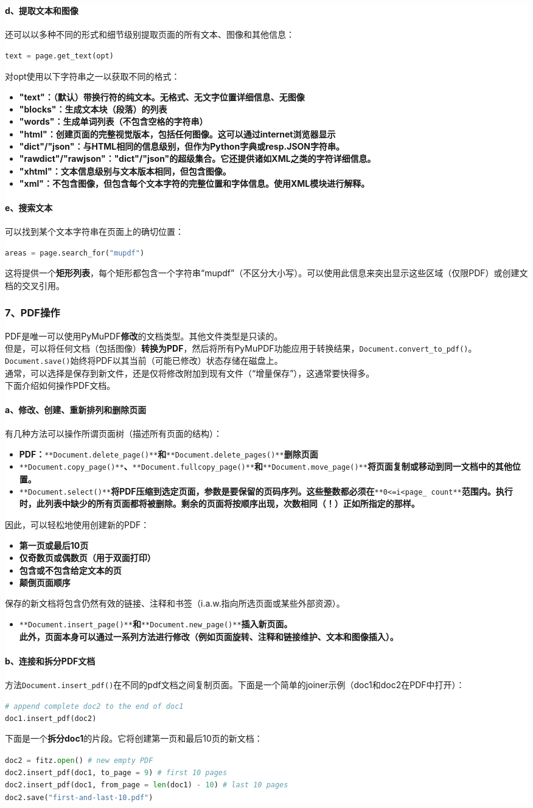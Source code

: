 ```python
```
<a name="L40dW"></a>
#### **d、提取文本和图像**
还可以以多种不同的形式和细节级别提取页面的所有文本、图像和其他信息：
```python
text = page.get_text(opt)
```
对opt使用以下字符串之一以获取不同的格式：

- **"text"：（默认）带换行符的纯文本。无格式、无文字位置详细信息、无图像**
- **"blocks"：生成文本块（段落）的列表**
- **"words"：生成单词列表（不包含空格的字符串）**
- **"html"：创建页面的完整视觉版本，包括任何图像。这可以通过internet浏览器显示**
- **"dict"/"json"：与HTML相同的信息级别，但作为Python字典或resp.JSON字符串。**
- **"rawdict"/"rawjson"："dict"/"json"的超级集合。它还提供诸如XML之类的字符详细信息。**
- **"xhtml"：文本信息级别与文本版本相同，但包含图像。**
- **"xml"：不包含图像，但包含每个文本字符的完整位置和字体信息。使用XML模块进行解释。**
<a name="WNmdS"></a>
#### **e、搜索文本**
可以找到某个文本字符串在页面上的确切位置：
```python
areas = page.search_for("mupdf")
```
这将提供一个**矩形列表**，每个矩形都包含一个字符串“mupdf”（不区分大小写）。可以使用此信息来突出显示这些区域（仅限PDF）或创建文档的交叉引用。
<a name="bnM77"></a>
### **7、PDF操作**
PDF是唯一可以使用PyMuPDF**修改**的文档类型。其他文件类型是只读的。<br />但是，可以将任何文档（包括图像）**转换为PDF**，然后将所有PyMuPDF功能应用于转换结果，`Document.convert_to_pdf()`。<br />`Document.save()`始终将PDF以其当前（可能已修改）状态存储在磁盘上。<br />通常，可以选择是保存到新文件，还是仅将修改附加到现有文件（“增量保存”），这通常要快得多。<br />下面介绍如何操作PDF文档。
<a name="XMP0X"></a>
#### **a、修改、创建、重新排列和删除页面**
有几种方法可以操作所谓页面树（描述所有页面的结构）：

- **PDF：**`**Document.delete_page()**`**和**`**Document.delete_pages()**`**删除页面**
- `**Document.copy_page()**`**、**`**Document.fullcopy_page()**`**和**`**Document.move_page()**`**将页面复制或移动到同一文档中的其他位置。**
- `**Document.select()**`**将PDF压缩到选定页面，参数是要保留的页码序列。这些整数都必须在**`**0<=i<page_ count**`**范围内。执行时，此列表中缺少的所有页面都将被删除。剩余的页面将按顺序出现，次数相同（！）正如所指定的那样。**

因此，可以轻松地使用创建新的PDF：

- **第一页或最后10页**
- **仅奇数页或偶数页（用于双面打印）**
- **包含或不包含给定文本的页**
- **颠倒页面顺序**

保存的新文档将包含仍然有效的链接、注释和书签（i.a.w.指向所选页面或某些外部资源）。

- `**Document.insert_page()**`**和**`**Document.new_page()**`**插入新页面。<br />此外，页面本身可以通过一系列方法进行修改（例如页面旋转、注释和链接维护、文本和图像插入）。**
<a name="X1Xbp"></a>
#### **b、连接和拆分PDF文档**
方法`Document.insert_pdf()`在不同的pdf文档之间复制页面。下面是一个简单的joiner示例（doc1和doc2在PDF中打开）：
```python
# append complete doc2 to the end of doc1
doc1.insert_pdf(doc2)
```
下面是一个**拆分doc1**的片段。它将创建第一页和最后10页的新文档：
```python
doc2 = fitz.open() # new empty PDF
doc2.insert_pdf(doc1, to_page = 9) # first 10 pages
doc2.insert_pdf(doc1, from_page = len(doc1) - 10) # last 10 pages
doc2.save("first-and-last-10.pdf")
```
<a name="nlcdl"></a>